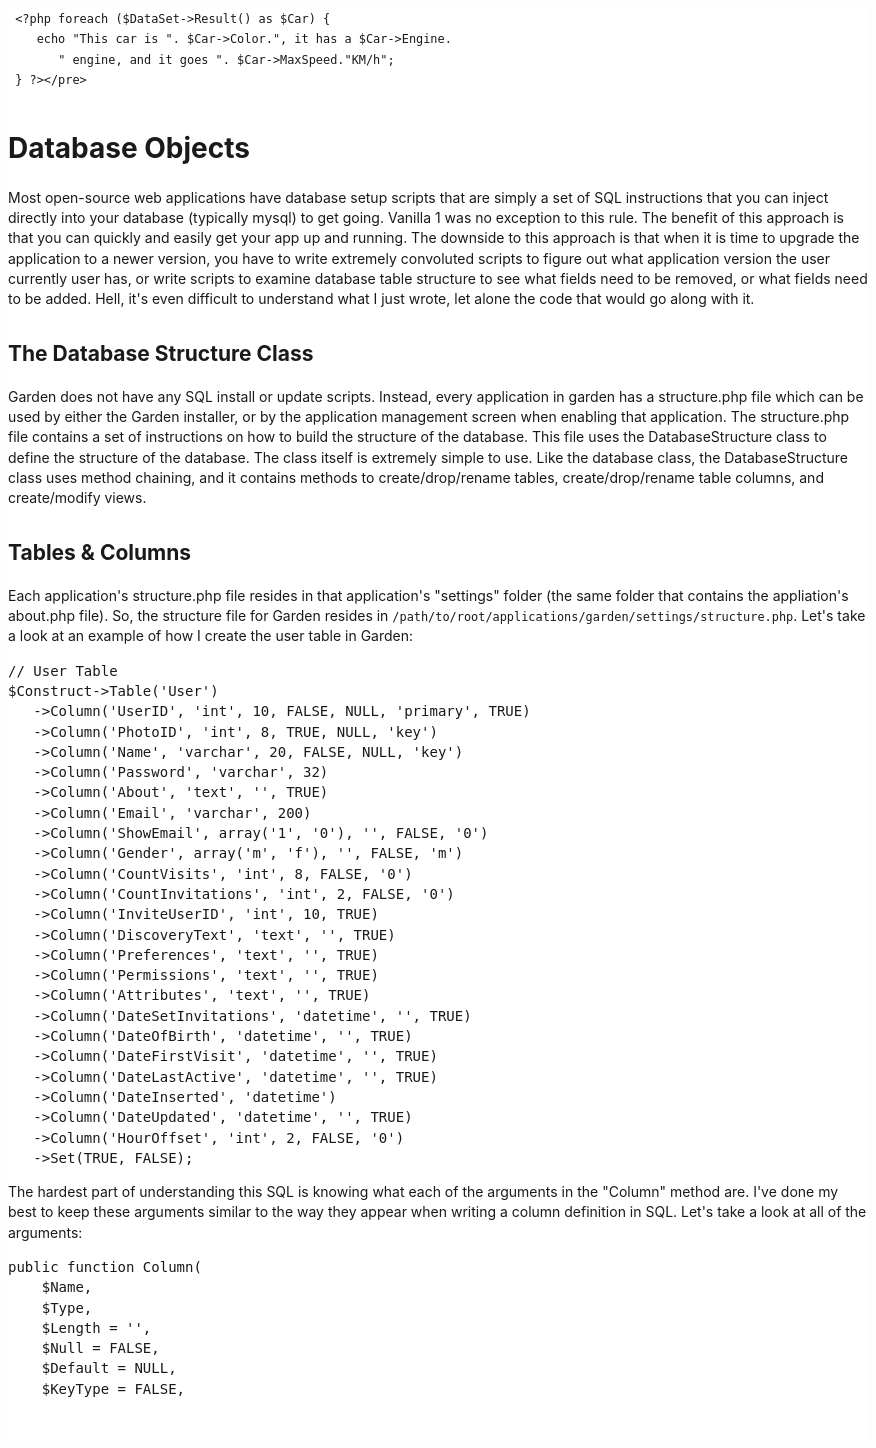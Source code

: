 

     <?php foreach ($DataSet->Result() as $Car) {
        echo "This car is ". $Car->Color.", it has a $Car->Engine.
           " engine, and it goes ". $Car->MaxSpeed."KM/h";
     } ?></pre>
     

<h1>Database Objects</h1>
<p>Most open-source web applications have database setup scripts that are simply a set of SQL instructions that you can inject directly into your database (typically mysql) to get going. Vanilla 1 was no exception to this rule. The benefit of this approach is that you can quickly and easily get your app up and running. The downside to this approach is that when it is time to upgrade the application to a newer version, you have to write extremely convoluted scripts to figure out what application version the user currently user has, or write scripts to examine database table structure to see what fields need to be removed, or what fields need to be added. Hell, it's even difficult to understand what I just wrote, let alone the code that would go along with it.</p>
<h2>The Database Structure Class</h2>
<p>Garden does not have any SQL install or update scripts. Instead, every application in garden has a structure.php file which can be used by either the Garden installer, or by the application management screen when enabling that application. The structure.php file contains a set of instructions on how to build the structure of the database. This file uses the DatabaseStructure class to define the structure of the database. The class itself is extremely simple to use. Like the database class, the DatabaseStructure class uses method chaining, and it contains methods to create/drop/rename tables, create/drop/rename table columns, and create/modify views.</p>
<h2>Tables &amp; Columns</h2>
<p>Each application's structure.php file resides in that application's "settings" folder (the same folder that contains the appliation's about.php file). So, the structure file for Garden resides in <code>/path/to/root/applications/garden/settings/structure.php</code>. Let's take a look at an example of how I create the user table in Garden:</p>
<pre lang="php">// User Table
$Construct-&gt;Table('User')
   -&gt;Column('UserID', 'int', 10, FALSE, NULL, 'primary', TRUE)
   -&gt;Column('PhotoID', 'int', 8, TRUE, NULL, 'key')
   -&gt;Column('Name', 'varchar', 20, FALSE, NULL, 'key')
   -&gt;Column('Password', 'varchar', 32)
   -&gt;Column('About', 'text', '', TRUE)
   -&gt;Column('Email', 'varchar', 200)
   -&gt;Column('ShowEmail', array('1', '0'), '', FALSE, '0')
   -&gt;Column('Gender', array('m', 'f'), '', FALSE, 'm')
   -&gt;Column('CountVisits', 'int', 8, FALSE, '0')
   -&gt;Column('CountInvitations', 'int', 2, FALSE, '0')
   -&gt;Column('InviteUserID', 'int', 10, TRUE)
   -&gt;Column('DiscoveryText', 'text', '', TRUE)
   -&gt;Column('Preferences', 'text', '', TRUE)
   -&gt;Column('Permissions', 'text', '', TRUE)
   -&gt;Column('Attributes', 'text', '', TRUE)
   -&gt;Column('DateSetInvitations', 'datetime', '', TRUE)
   -&gt;Column('DateOfBirth', 'datetime', '', TRUE)
   -&gt;Column('DateFirstVisit', 'datetime', '', TRUE)
   -&gt;Column('DateLastActive', 'datetime', '', TRUE)
   -&gt;Column('DateInserted', 'datetime')
   -&gt;Column('DateUpdated', 'datetime', '', TRUE)
   -&gt;Column('HourOffset', 'int', 2, FALSE, '0')
   -&gt;Set(TRUE, FALSE);</pre>
<p>The hardest part of understanding this SQL is knowing what each of the arguments in the "Column" method are. I've done my best to keep these arguments similar to the way they appear when writing a column definition in SQL. Let's take a look at all of the arguments:</p>
<pre lang="php">public function Column(
    $Name, 
    $Type, 
    $Length = '', 
    $Null = FALSE, 
    $Default = NULL, 
    $KeyType = FALSE, 